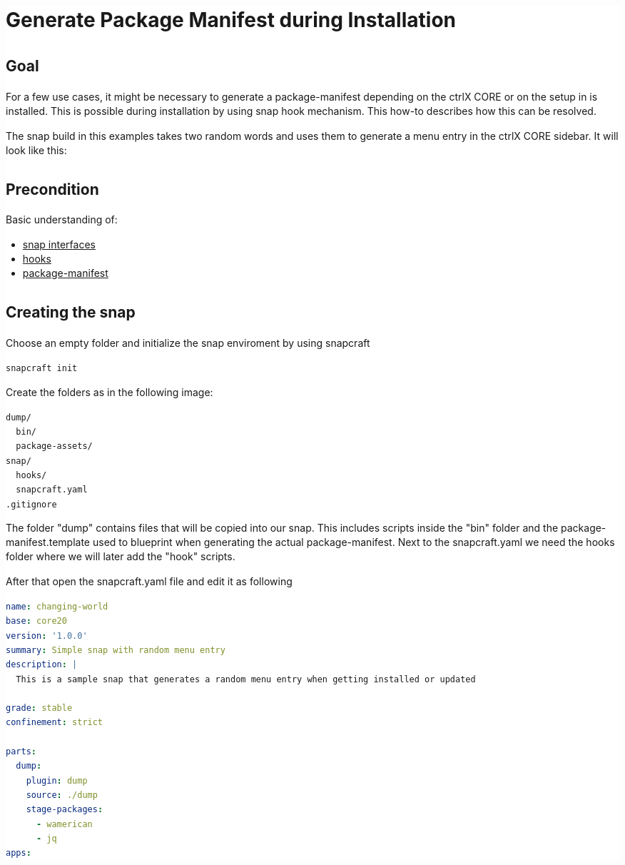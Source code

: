 # Generate Package Manifest during Installation

## Goal

For a few use cases, it might be necessary to generate a package-manifest depending on the ctrlX CORE or on the setup in is installed. This is possible during installation by using snap hook mechanism. This how-to describes how this can be resolved.

The snap build in this examples takes two random words and uses them to generate a menu entry in the ctrlX CORE sidebar. It will look like this:

## Precondition

Basic understanding of:

- [snap interfaces](https://snapcraft.io/docs/interface-management)
- [hooks](https://snapcraft.io/docs/supported-snap-hooks)
- [package-manifest](https://boschrexroth.github.io/ctrlx-automation-sdk/package-manifest.html)

## Creating the snap

Choose an empty folder and initialize the snap enviroment by using snapcraft

``` bash
snapcraft init
```

Create the folders as in the following image:

```ls
dump/
  bin/
  package-assets/
snap/
  hooks/
  snapcraft.yaml
.gitignore
```

The folder "dump" contains files that will be copied into our snap. This includes scripts inside the "bin" folder and the package-manifest.template used to blueprint when generating the actual package-manifest. Next to the snapcraft.yaml we need the hooks folder where we will later add the "hook" scripts.

After that open the snapcraft.yaml file and edit it as following


```yaml
name: changing-world
base: core20
version: '1.0.0'
summary: Simple snap with random menu entry
description: |
  This is a sample snap that generates a random menu entry when getting installed or updated
 
grade: stable
confinement: strict
 
parts:
  dump:
    plugin: dump
    source: ./dump
    stage-packages:
      - wamerican
      - jq
apps:
```